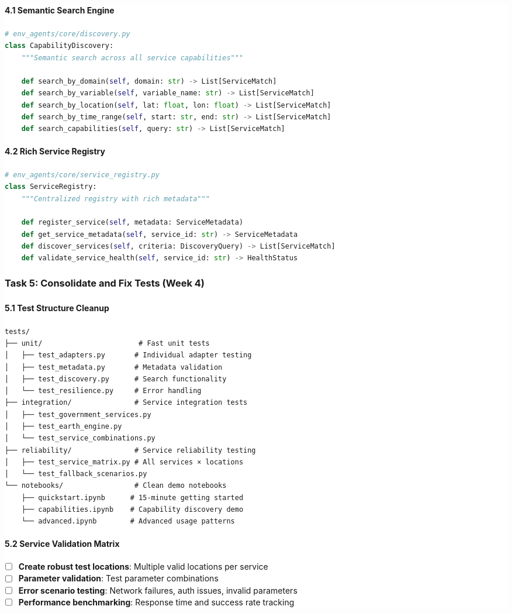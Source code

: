 #### 4.1 Semantic Search Engine  
```python
# env_agents/core/discovery.py
class CapabilityDiscovery:
    """Semantic search across all service capabilities"""
    
    def search_by_domain(self, domain: str) -> List[ServiceMatch]
    def search_by_variable(self, variable_name: str) -> List[ServiceMatch]
    def search_by_location(self, lat: float, lon: float) -> List[ServiceMatch]
    def search_by_time_range(self, start: str, end: str) -> List[ServiceMatch]
    def search_capabilities(self, query: str) -> List[ServiceMatch]
```

#### 4.2 Rich Service Registry
```python
# env_agents/core/service_registry.py
class ServiceRegistry:
    """Centralized registry with rich metadata"""
    
    def register_service(self, metadata: ServiceMetadata)
    def get_service_metadata(self, service_id: str) -> ServiceMetadata
    def discover_services(self, criteria: DiscoveryQuery) -> List[ServiceMatch]
    def validate_service_health(self, service_id: str) -> HealthStatus
```

### **Task 5: Consolidate and Fix Tests (Week 4)**

#### 5.1 Test Structure Cleanup
```
tests/
├── unit/                       # Fast unit tests
│   ├── test_adapters.py       # Individual adapter testing
│   ├── test_metadata.py       # Metadata validation
│   ├── test_discovery.py      # Search functionality
│   └── test_resilience.py     # Error handling
├── integration/               # Service integration tests  
│   ├── test_government_services.py
│   ├── test_earth_engine.py
│   └── test_service_combinations.py
├── reliability/               # Service reliability testing
│   ├── test_service_matrix.py # All services × locations
│   └── test_fallback_scenarios.py
└── notebooks/                 # Clean demo notebooks
    ├── quickstart.ipynb      # 15-minute getting started
    ├── capabilities.ipynb    # Capability discovery demo  
    └── advanced.ipynb        # Advanced usage patterns
```

#### 5.2 Service Validation Matrix
- [ ] **Create robust test locations**: Multiple valid locations per service
- [ ] **Parameter validation**: Test parameter combinations
- [ ] **Error scenario testing**: Network failures, auth issues, invalid parameters
- [ ] **Performance benchmarking**: Response time and success rate tracking
